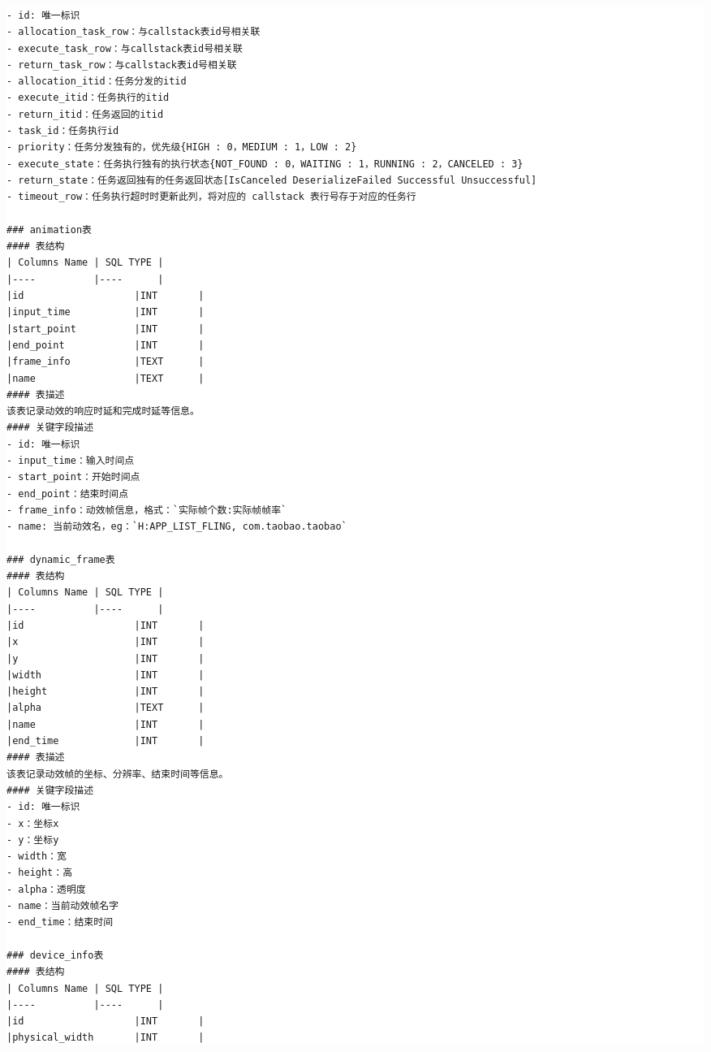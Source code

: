 ```
- id: 唯一标识 
- allocation_task_row：与callstack表id号相关联
- execute_task_row：与callstack表id号相关联
- return_task_row：与callstack表id号相关联
- allocation_itid：任务分发的itid
- execute_itid：任务执行的itid
- return_itid：任务返回的itid
- task_id：任务执行id
- priority：任务分发独有的，优先级{HIGH : 0，MEDIUM : 1，LOW : 2}
- execute_state：任务执行独有的执行状态{NOT_FOUND : 0，WAITING : 1，RUNNING : 2，CANCELED : 3}
- return_state：任务返回独有的任务返回状态[IsCanceled DeserializeFailed Successful Unsuccessful]
- timeout_row：任务执行超时时更新此列，将对应的 callstack 表行号存于对应的任务行

### animation表
#### 表结构
| Columns Name | SQL TYPE |
|----          |----      |
|id                   |INT       |
|input_time           |INT       |
|start_point          |INT       |
|end_point            |INT       |
|frame_info           |TEXT      |
|name                 |TEXT      |
#### 表描述
该表记录动效的响应时延和完成时延等信息。
#### 关键字段描述
- id: 唯一标识
- input_time：输入时间点
- start_point：开始时间点
- end_point：结束时间点
- frame_info：动效帧信息，格式：`实际帧个数:实际帧帧率` 
- name: 当前动效名，eg：`H:APP_LIST_FLING, com.taobao.taobao` 

### dynamic_frame表
#### 表结构
| Columns Name | SQL TYPE |
|----          |----      |
|id                   |INT       |
|x                    |INT       |
|y                    |INT       |
|width                |INT       |
|height               |INT       |
|alpha                |TEXT      |
|name                 |INT       |
|end_time             |INT       |
#### 表描述
该表记录动效帧的坐标、分辨率、结束时间等信息。
#### 关键字段描述
- id: 唯一标识 
- x：坐标x
- y：坐标y
- width：宽
- height：高
- alpha：透明度
- name：当前动效帧名字
- end_time：结束时间

### device_info表
#### 表结构
| Columns Name | SQL TYPE |
|----          |----      |
|id                   |INT       |
|physical_width       |INT       |
```
